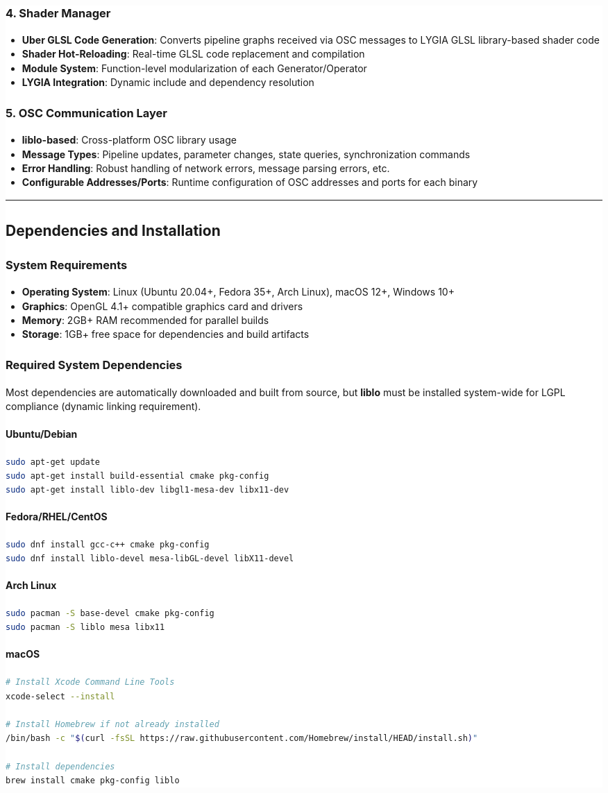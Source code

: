 ### 4. Shader Manager

- **Uber GLSL Code Generation**: Converts pipeline graphs received via OSC messages to LYGIA GLSL library-based shader code
- **Shader Hot-Reloading**: Real-time GLSL code replacement and compilation
- **Module System**: Function-level modularization of each Generator/Operator
- **LYGIA Integration**: Dynamic include and dependency resolution

### 5. OSC Communication Layer

- **liblo-based**: Cross-platform OSC library usage
- **Message Types**: Pipeline updates, parameter changes, state queries, synchronization commands
- **Error Handling**: Robust handling of network errors, message parsing errors, etc.
- **Configurable Addresses/Ports**: Runtime configuration of OSC addresses and ports for each binary

---

## Dependencies and Installation

### System Requirements

- **Operating System**: Linux (Ubuntu 20.04+, Fedora 35+, Arch Linux), macOS 12+, Windows 10+
- **Graphics**: OpenGL 4.1+ compatible graphics card and drivers
- **Memory**: 2GB+ RAM recommended for parallel builds
- **Storage**: 1GB+ free space for dependencies and build artifacts

### Required System Dependencies

Most dependencies are automatically downloaded and built from source, but **liblo** must be installed system-wide for LGPL compliance (dynamic linking requirement).

#### Ubuntu/Debian
```bash
sudo apt-get update
sudo apt-get install build-essential cmake pkg-config
sudo apt-get install liblo-dev libgl1-mesa-dev libx11-dev
```

#### Fedora/RHEL/CentOS
```bash
sudo dnf install gcc-c++ cmake pkg-config
sudo dnf install liblo-devel mesa-libGL-devel libX11-devel
```

#### Arch Linux
```bash
sudo pacman -S base-devel cmake pkg-config
sudo pacman -S liblo mesa libx11
```

#### macOS
```bash
# Install Xcode Command Line Tools
xcode-select --install

# Install Homebrew if not already installed
/bin/bash -c "$(curl -fsSL https://raw.githubusercontent.com/Homebrew/install/HEAD/install.sh)"

# Install dependencies
brew install cmake pkg-config liblo
```
